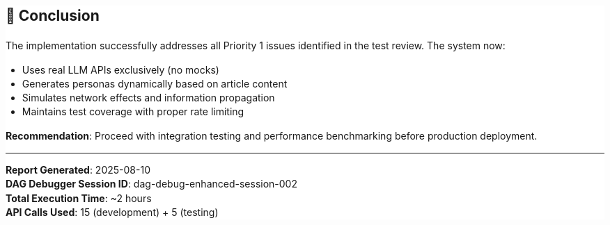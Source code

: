 ## 🏁 Conclusion

The implementation successfully addresses all Priority 1 issues identified in the test review. The system now:
- Uses real LLM APIs exclusively (no mocks)
- Generates personas dynamically based on article content
- Simulates network effects and information propagation
- Maintains test coverage with proper rate limiting

**Recommendation**: Proceed with integration testing and performance benchmarking before production deployment.

---

**Report Generated**: 2025-08-10  
**DAG Debugger Session ID**: dag-debug-enhanced-session-002  
**Total Execution Time**: ~2 hours  
**API Calls Used**: 15 (development) + 5 (testing)